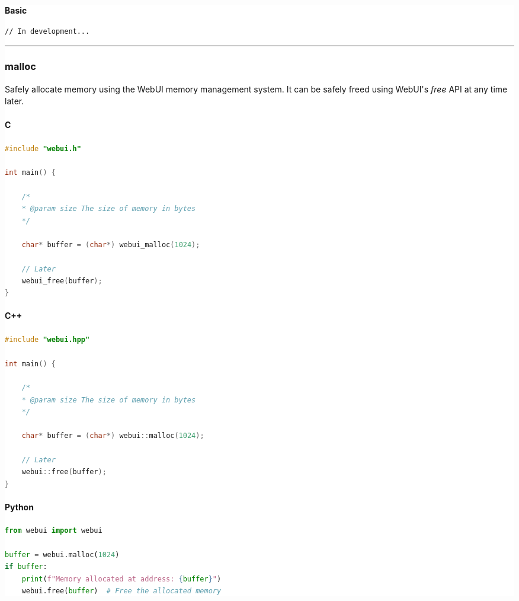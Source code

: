 **Basic**

```basic
// In development...
```





---
### malloc

Safely allocate memory using the WebUI memory management system. It can be safely freed using WebUI's _free_ API at any time later.



#### **C**

```c
#include "webui.h"

int main() {

    /*
    * @param size The size of memory in bytes
    */
    
    char* buffer = (char*) webui_malloc(1024);

    // Later
    webui_free(buffer);
}
```

#### **C++**

```cpp
#include "webui.hpp"

int main() {

    /*
    * @param size The size of memory in bytes
    */
    
    char* buffer = (char*) webui::malloc(1024);

    // Later
    webui::free(buffer);
}
```

#### **Python**

```python
from webui import webui

buffer = webui.malloc(1024)
if buffer:
    print(f"Memory allocated at address: {buffer}")
    webui.free(buffer)  # Free the allocated memory
```
